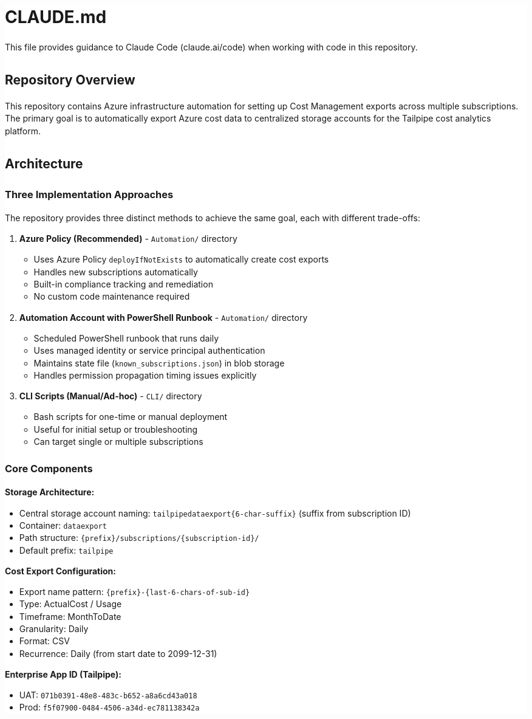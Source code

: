 # CLAUDE.md

This file provides guidance to Claude Code (claude.ai/code) when working with code in this repository.

## Repository Overview

This repository contains Azure infrastructure automation for setting up Cost Management exports across multiple subscriptions. The primary goal is to automatically export Azure cost data to centralized storage accounts for the Tailpipe cost analytics platform.

## Architecture

### Three Implementation Approaches

The repository provides three distinct methods to achieve the same goal, each with different trade-offs:

1. **Azure Policy (Recommended)** - `Automation/` directory
   - Uses Azure Policy `deployIfNotExists` to automatically create cost exports
   - Handles new subscriptions automatically
   - Built-in compliance tracking and remediation
   - No custom code maintenance required

2. **Automation Account with PowerShell Runbook** - `Automation/` directory
   - Scheduled PowerShell runbook that runs daily
   - Uses managed identity or service principal authentication
   - Maintains state file (`known_subscriptions.json`) in blob storage
   - Handles permission propagation timing issues explicitly

3. **CLI Scripts (Manual/Ad-hoc)** - `CLI/` directory
   - Bash scripts for one-time or manual deployment
   - Useful for initial setup or troubleshooting
   - Can target single or multiple subscriptions

### Core Components

**Storage Architecture:**
- Central storage account naming: `tailpipedataexport{6-char-suffix}` (suffix from subscription ID)
- Container: `dataexport`
- Path structure: `{prefix}/subscriptions/{subscription-id}/`
- Default prefix: `tailpipe`

**Cost Export Configuration:**
- Export name pattern: `{prefix}-{last-6-chars-of-sub-id}`
- Type: ActualCost / Usage
- Timeframe: MonthToDate
- Granularity: Daily
- Format: CSV
- Recurrence: Daily (from start date to 2099-12-31)

**Enterprise App ID (Tailpipe):**
- UAT: `071b0391-48e8-483c-b652-a8a6cd43a018`
- Prod: `f5f07900-0484-4506-a34d-ec781138342a`
